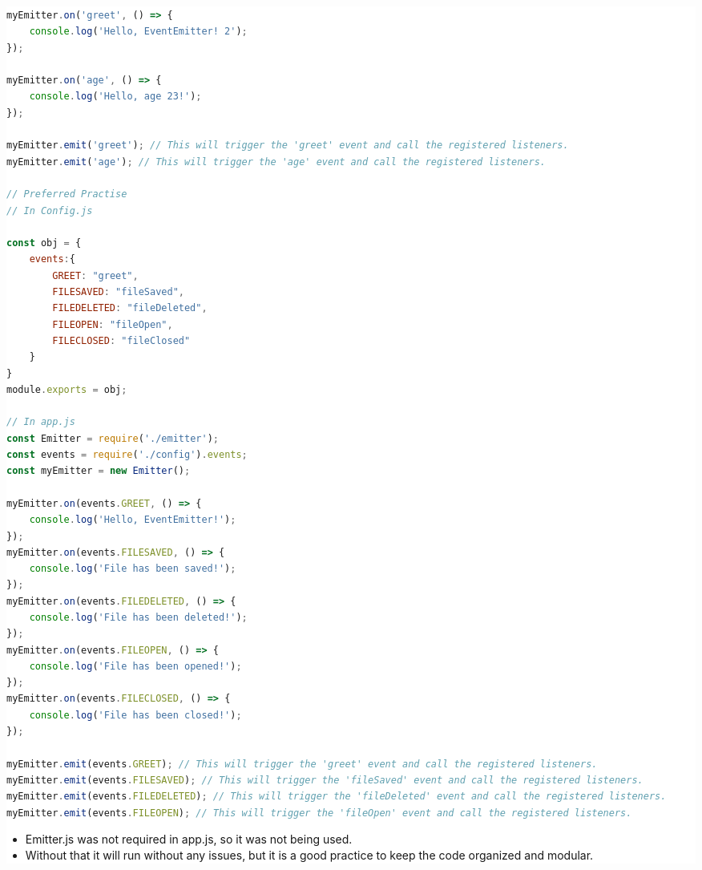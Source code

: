 ``` JavaScript []
myEmitter.on('greet', () => {
    console.log('Hello, EventEmitter! 2');
});

myEmitter.on('age', () => {
    console.log('Hello, age 23!');
});

myEmitter.emit('greet'); // This will trigger the 'greet' event and call the registered listeners.
myEmitter.emit('age'); // This will trigger the 'age' event and call the registered listeners.

// Preferred Practise
// In Config.js

const obj = {
    events:{
        GREET: "greet",
        FILESAVED: "fileSaved",
        FILEDELETED: "fileDeleted",
        FILEOPEN: "fileOpen",
        FILECLOSED: "fileClosed"
    }
}
module.exports = obj;

// In app.js
const Emitter = require('./emitter');
const events = require('./config').events;
const myEmitter = new Emitter();

myEmitter.on(events.GREET, () => {
    console.log('Hello, EventEmitter!');
});
myEmitter.on(events.FILESAVED, () => {
    console.log('File has been saved!');
});
myEmitter.on(events.FILEDELETED, () => {
    console.log('File has been deleted!');
});
myEmitter.on(events.FILEOPEN, () => {
    console.log('File has been opened!');
});
myEmitter.on(events.FILECLOSED, () => {
    console.log('File has been closed!');
});

myEmitter.emit(events.GREET); // This will trigger the 'greet' event and call the registered listeners.
myEmitter.emit(events.FILESAVED); // This will trigger the 'fileSaved' event and call the registered listeners.
myEmitter.emit(events.FILEDELETED); // This will trigger the 'fileDeleted' event and call the registered listeners.
myEmitter.emit(events.FILEOPEN); // This will trigger the 'fileOpen' event and call the registered listeners.
```
- Emitter.js was not required in app.js, so it was not being used.
- Without that it will run without any issues, but it is a good practice to keep the code organized and modular.
